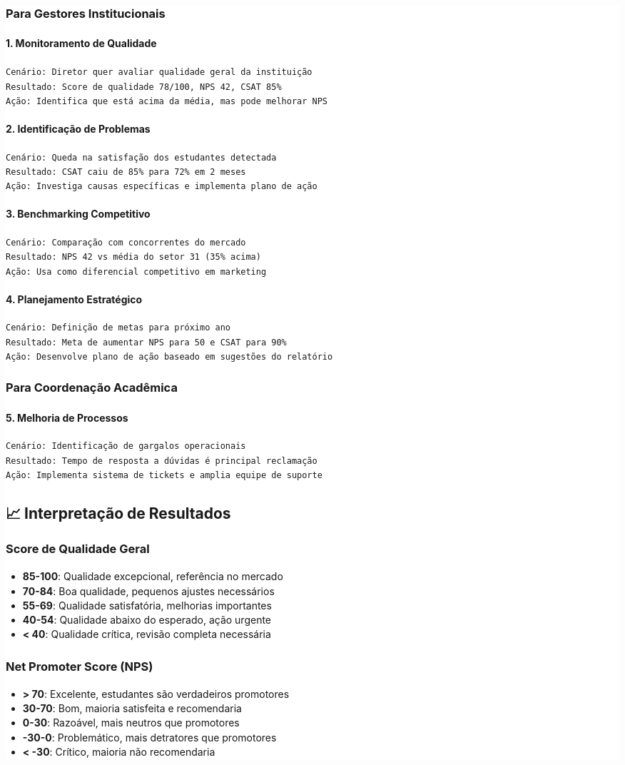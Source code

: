 ### Para Gestores Institucionais

#### 1. **Monitoramento de Qualidade**
```
Cenário: Diretor quer avaliar qualidade geral da instituição
Resultado: Score de qualidade 78/100, NPS 42, CSAT 85%
Ação: Identifica que está acima da média, mas pode melhorar NPS
```

#### 2. **Identificação de Problemas**
```
Cenário: Queda na satisfação dos estudantes detectada
Resultado: CSAT caiu de 85% para 72% em 2 meses
Ação: Investiga causas específicas e implementa plano de ação
```

#### 3. **Benchmarking Competitivo**
```
Cenário: Comparação com concorrentes do mercado
Resultado: NPS 42 vs média do setor 31 (35% acima)
Ação: Usa como diferencial competitivo em marketing
```

#### 4. **Planejamento Estratégico**
```
Cenário: Definição de metas para próximo ano
Resultado: Meta de aumentar NPS para 50 e CSAT para 90%
Ação: Desenvolve plano de ação baseado em sugestões do relatório
```

### Para Coordenação Acadêmica

#### 5. **Melhoria de Processos**
```
Cenário: Identificação de gargalos operacionais
Resultado: Tempo de resposta a dúvidas é principal reclamação
Ação: Implementa sistema de tickets e amplia equipe de suporte
```

## 📈 Interpretação de Resultados

### Score de Qualidade Geral
- **85-100**: Qualidade excepcional, referência no mercado
- **70-84**: Boa qualidade, pequenos ajustes necessários
- **55-69**: Qualidade satisfatória, melhorias importantes
- **40-54**: Qualidade abaixo do esperado, ação urgente
- **< 40**: Qualidade crítica, revisão completa necessária

### Net Promoter Score (NPS)
- **> 70**: Excelente, estudantes são verdadeiros promotores
- **30-70**: Bom, maioria satisfeita e recomendaria
- **0-30**: Razoável, mais neutros que promotores
- **-30-0**: Problemático, mais detratores que promotores
- **< -30**: Crítico, maioria não recomendaria
